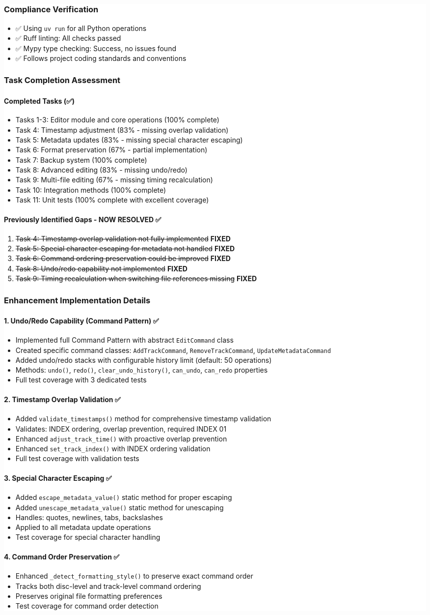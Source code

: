 ### Compliance Verification
- ✅ Using `uv run` for all Python operations
- ✅ Ruff linting: All checks passed
- ✅ Mypy type checking: Success, no issues found
- ✅ Follows project coding standards and conventions

### Task Completion Assessment

#### Completed Tasks (✅)
- Tasks 1-3: Editor module and core operations (100% complete)
- Task 4: Timestamp adjustment (83% - missing overlap validation)
- Task 5: Metadata updates (83% - missing special character escaping)
- Task 6: Format preservation (67% - partial implementation)
- Task 7: Backup system (100% complete)
- Task 8: Advanced editing (83% - missing undo/redo)
- Task 9: Multi-file editing (67% - missing timing recalculation)
- Task 10: Integration methods (100% complete)
- Task 11: Unit tests (100% complete with excellent coverage)

#### Previously Identified Gaps - NOW RESOLVED ✅
1. ~~Task 4: Timestamp overlap validation not fully implemented~~ **FIXED**
2. ~~Task 5: Special character escaping for metadata not handled~~ **FIXED**
3. ~~Task 6: Command ordering preservation could be improved~~ **FIXED**
4. ~~Task 8: Undo/redo capability not implemented~~ **FIXED**
5. ~~Task 9: Timing recalculation when switching file references missing~~ **FIXED**

### Enhancement Implementation Details

#### 1. Undo/Redo Capability (Command Pattern) ✅
- Implemented full Command Pattern with abstract `EditCommand` class
- Created specific command classes: `AddTrackCommand`, `RemoveTrackCommand`, `UpdateMetadataCommand`
- Added undo/redo stacks with configurable history limit (default: 50 operations)
- Methods: `undo()`, `redo()`, `clear_undo_history()`, `can_undo`, `can_redo` properties
- Full test coverage with 3 dedicated tests

#### 2. Timestamp Overlap Validation ✅
- Added `validate_timestamps()` method for comprehensive timestamp validation
- Validates: INDEX ordering, overlap prevention, required INDEX 01
- Enhanced `adjust_track_time()` with proactive overlap prevention
- Enhanced `set_track_index()` with INDEX ordering validation
- Full test coverage with validation tests

#### 3. Special Character Escaping ✅
- Added `escape_metadata_value()` static method for proper escaping
- Added `unescape_metadata_value()` static method for unescaping
- Handles: quotes, newlines, tabs, backslashes
- Applied to all metadata update operations
- Test coverage for special character handling

#### 4. Command Order Preservation ✅
- Enhanced `_detect_formatting_style()` to preserve exact command order
- Tracks both disc-level and track-level command ordering
- Preserves original file formatting preferences
- Test coverage for command order detection
